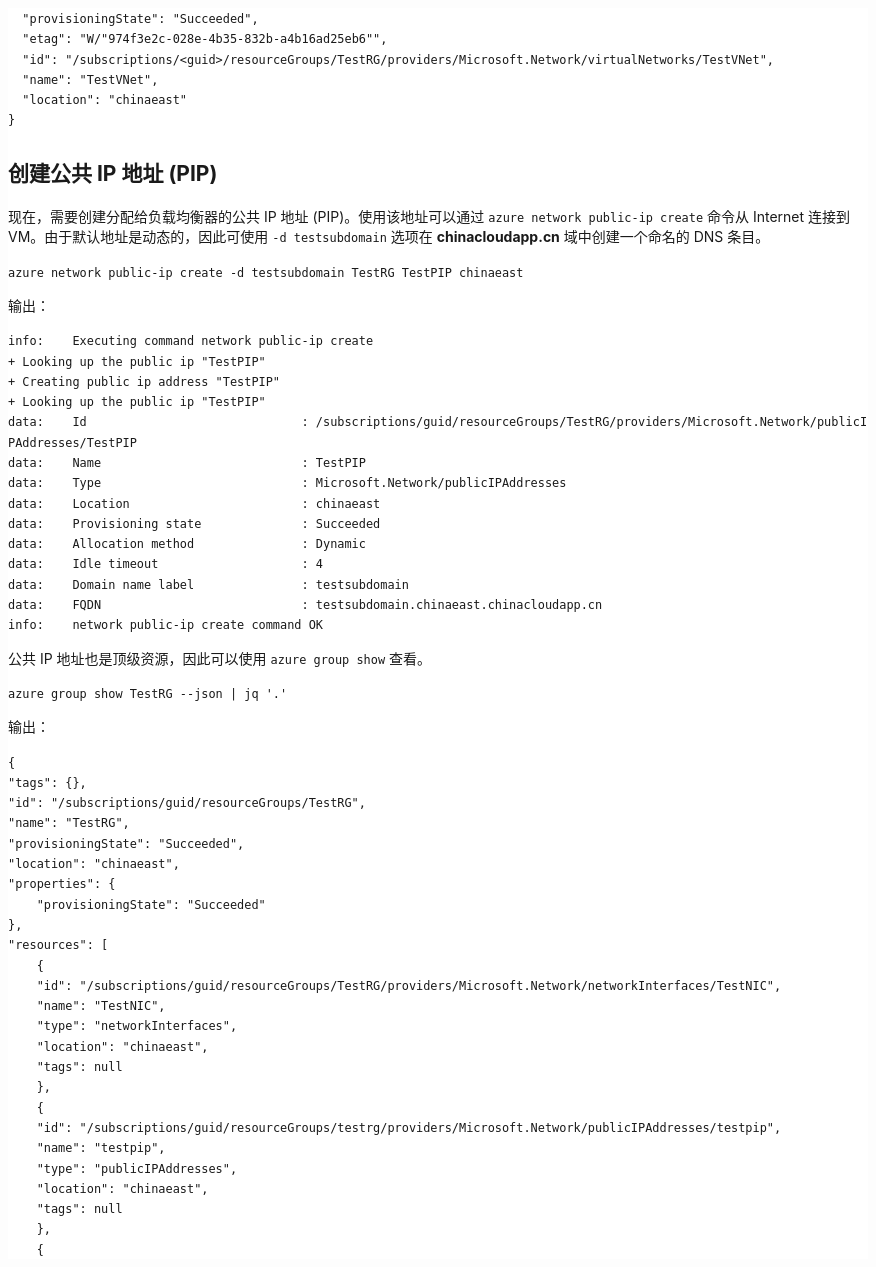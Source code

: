 	  "provisioningState": "Succeeded",
	  "etag": "W/"974f3e2c-028e-4b35-832b-a4b16ad25eb6"",
	  "id": "/subscriptions/<guid>/resourceGroups/TestRG/providers/Microsoft.Network/virtualNetworks/TestVNet",
	  "name": "TestVNet",
	  "location": "chinaeast"
	}

## 创建公共 IP 地址 (PIP)

现在，需要创建分配给负载均衡器的公共 IP 地址 (PIP)。使用该地址可以通过 `azure network public-ip create` 命令从 Internet 连接到 VM。由于默认地址是动态的，因此可使用 `-d testsubdomain` 选项在 **chinacloudapp.cn** 域中创建一个命名的 DNS 条目。

	azure network public-ip create -d testsubdomain TestRG TestPIP chinaeast

输出：

	info:    Executing command network public-ip create
	+ Looking up the public ip "TestPIP"
	+ Creating public ip address "TestPIP"
	+ Looking up the public ip "TestPIP"
	data:    Id                              : /subscriptions/guid/resourceGroups/TestRG/providers/Microsoft.Network/publicIPAddresses/TestPIP
	data:    Name                            : TestPIP
	data:    Type                            : Microsoft.Network/publicIPAddresses
	data:    Location                        : chinaeast
	data:    Provisioning state              : Succeeded
	data:    Allocation method               : Dynamic
	data:    Idle timeout                    : 4
	data:    Domain name label               : testsubdomain
	data:    FQDN                            : testsubdomain.chinaeast.chinacloudapp.cn
	info:    network public-ip create command OK

公共 IP 地址也是顶级资源，因此可以使用 `azure group show` 查看。

	azure group show TestRG --json | jq '.'

输出：

	{
	"tags": {},
	"id": "/subscriptions/guid/resourceGroups/TestRG",
	"name": "TestRG",
	"provisioningState": "Succeeded",
	"location": "chinaeast",
	"properties": {
	    "provisioningState": "Succeeded"
	},
	"resources": [
	    {
	    "id": "/subscriptions/guid/resourceGroups/TestRG/providers/Microsoft.Network/networkInterfaces/TestNIC",
	    "name": "TestNIC",
	    "type": "networkInterfaces",
	    "location": "chinaeast",
	    "tags": null
	    },
	    {
	    "id": "/subscriptions/guid/resourceGroups/testrg/providers/Microsoft.Network/publicIPAddresses/testpip",
	    "name": "testpip",
	    "type": "publicIPAddresses",
	    "location": "chinaeast",
	    "tags": null
	    },
	    {